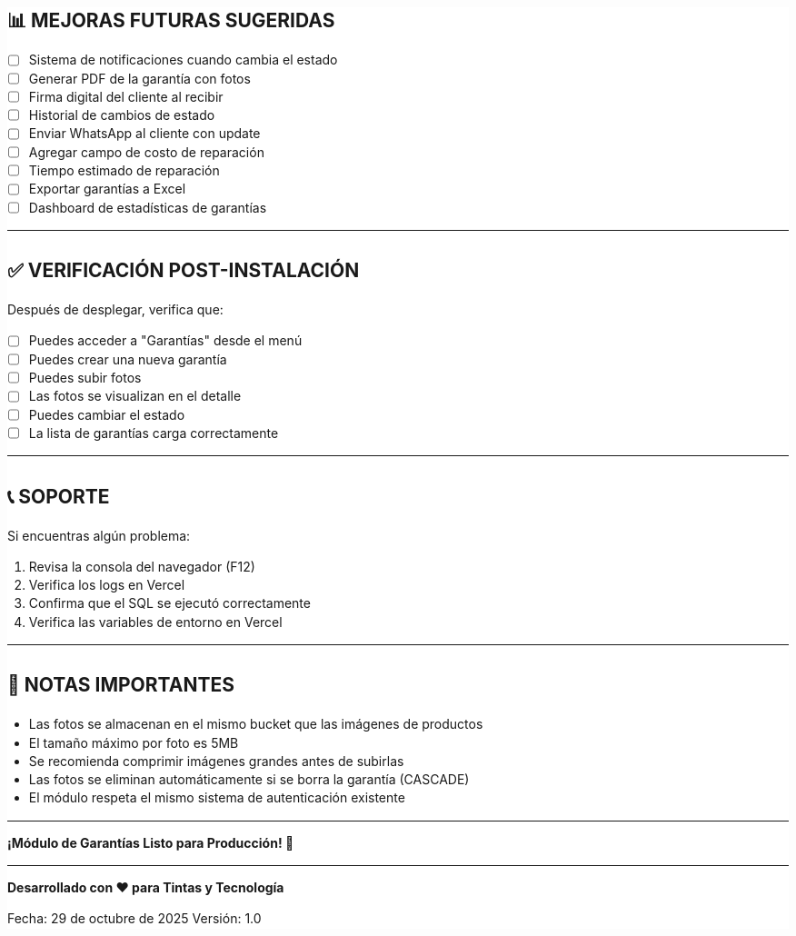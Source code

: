
## 📊 MEJORAS FUTURAS SUGERIDAS

- [ ] Sistema de notificaciones cuando cambia el estado
- [ ] Generar PDF de la garantía con fotos
- [ ] Firma digital del cliente al recibir
- [ ] Historial de cambios de estado
- [ ] Enviar WhatsApp al cliente con update
- [ ] Agregar campo de costo de reparación
- [ ] Tiempo estimado de reparación
- [ ] Exportar garantías a Excel
- [ ] Dashboard de estadísticas de garantías

---

## ✅ VERIFICACIÓN POST-INSTALACIÓN

Después de desplegar, verifica que:

- [ ] Puedes acceder a "Garantías" desde el menú
- [ ] Puedes crear una nueva garantía
- [ ] Puedes subir fotos
- [ ] Las fotos se visualizan en el detalle
- [ ] Puedes cambiar el estado
- [ ] La lista de garantías carga correctamente

---

## 📞 SOPORTE

Si encuentras algún problema:

1. Revisa la consola del navegador (F12)
2. Verifica los logs en Vercel
3. Confirma que el SQL se ejecutó correctamente
4. Verifica las variables de entorno en Vercel

---

## 📝 NOTAS IMPORTANTES

- Las fotos se almacenan en el mismo bucket que las imágenes de productos
- El tamaño máximo por foto es 5MB
- Se recomienda comprimir imágenes grandes antes de subirlas
- Las fotos se eliminan automáticamente si se borra la garantía (CASCADE)
- El módulo respeta el mismo sistema de autenticación existente

---

**¡Módulo de Garantías Listo para Producción! 🚀**

---

**Desarrollado con ❤️ para Tintas y Tecnología**

Fecha: 29 de octubre de 2025
Versión: 1.0
